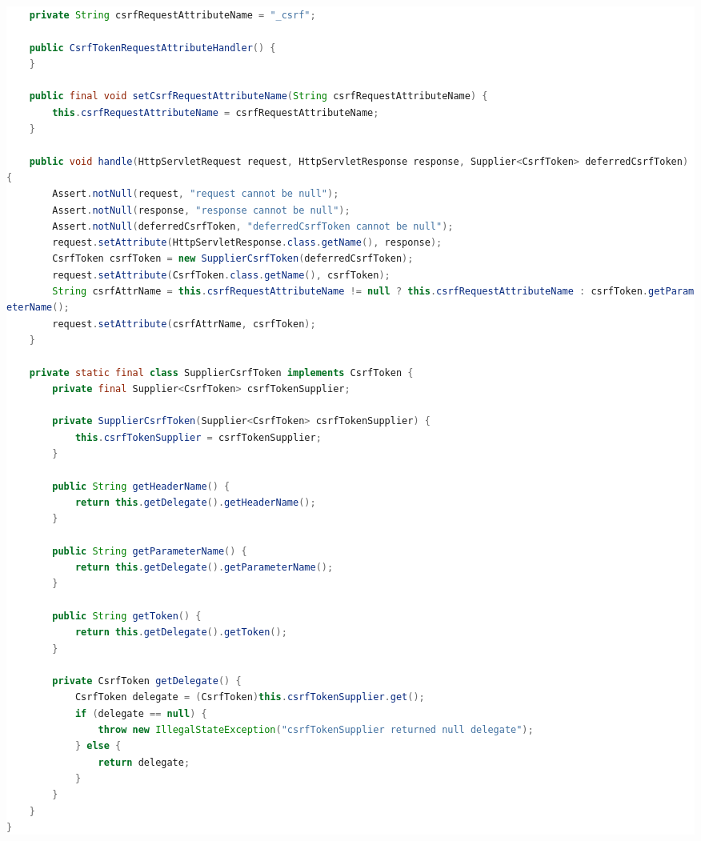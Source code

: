 ``` java
    private String csrfRequestAttributeName = "_csrf";

    public CsrfTokenRequestAttributeHandler() {
    }

    public final void setCsrfRequestAttributeName(String csrfRequestAttributeName) {
        this.csrfRequestAttributeName = csrfRequestAttributeName;
    }

    public void handle(HttpServletRequest request, HttpServletResponse response, Supplier<CsrfToken> deferredCsrfToken) {
        Assert.notNull(request, "request cannot be null");
        Assert.notNull(response, "response cannot be null");
        Assert.notNull(deferredCsrfToken, "deferredCsrfToken cannot be null");
        request.setAttribute(HttpServletResponse.class.getName(), response);
        CsrfToken csrfToken = new SupplierCsrfToken(deferredCsrfToken);
        request.setAttribute(CsrfToken.class.getName(), csrfToken);
        String csrfAttrName = this.csrfRequestAttributeName != null ? this.csrfRequestAttributeName : csrfToken.getParameterName();
        request.setAttribute(csrfAttrName, csrfToken);
    }

    private static final class SupplierCsrfToken implements CsrfToken {
        private final Supplier<CsrfToken> csrfTokenSupplier;

        private SupplierCsrfToken(Supplier<CsrfToken> csrfTokenSupplier) {
            this.csrfTokenSupplier = csrfTokenSupplier;
        }

        public String getHeaderName() {
            return this.getDelegate().getHeaderName();
        }

        public String getParameterName() {
            return this.getDelegate().getParameterName();
        }

        public String getToken() {
            return this.getDelegate().getToken();
        }

        private CsrfToken getDelegate() {
            CsrfToken delegate = (CsrfToken)this.csrfTokenSupplier.get();
            if (delegate == null) {
                throw new IllegalStateException("csrfTokenSupplier returned null delegate");
            } else {
                return delegate;
            }
        }
    }
}
```
